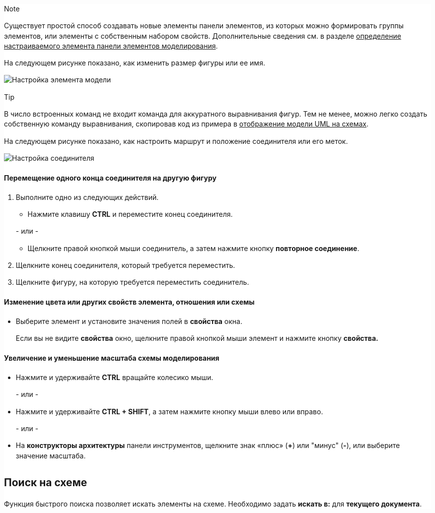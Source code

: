 > [!NOTE]
>  Существует простой способ создавать новые элементы панели элементов, из которых можно формировать группы элементов, или элементы с собственным набором свойств. Дополнительные сведения см. в разделе [определение настраиваемого элемента панели элементов моделирования](../modeling/define-a-custom-modeling-toolbox-item.md).  
  
 На следующем рисунке показано, как изменить размер фигуры или ее имя.  
  
 ![Настройка элемента модели](../modeling/media/uml-drawadjust1.png "UML_DrawAdjust1")  
  
> [!TIP]
>  В число встроенных команд не входит команда для аккуратного выравнивания фигур. Тем не менее, можно легко создать собственную команду выравнивания, скопировав код из примера в [отображение модели UML на схемах](../modeling/display-a-uml-model-on-diagrams.md).  
  
 На следующем рисунке показано, как настроить маршрут и положение соединителя или его меток.  
  
 ![Настройка соединителя](../modeling/media/uml-drawadjust2.png "UML_DrawAdjust2")  
  
#### <a name="to-move-one-end-of-a-connector-to-another-shape"></a>Перемещение одного конца соединителя на другую фигуру  
  
1.  Выполните одно из следующих действий.  
  
    -   Нажмите клавишу **CTRL** и переместите конец соединителя.  
  
     \- или -  
  
    -   Щелкните правой кнопкой мыши соединитель, а затем нажмите кнопку **повторное соединение**.  
  
2.  Щелкните конец соединителя, который требуется переместить.  
  
3.  Щелкните фигуру, на которую требуется переместить соединитель.  
  
#### <a name="to-change-color-or-other-properties-of-an-element-relationship-or-diagram"></a>Изменение цвета или других свойств элемента, отношения или схемы  
  
-   Выберите элемент и установите значения полей в **свойства** окна.  
  
     Если вы не видите **свойства** окно, щелкните правой кнопкой мыши элемент и нажмите кнопку **свойства.**  
  
#### <a name="to-zoom-in-and-out-on-a-modeling-diagram"></a>Увеличение и уменьшение масштаба схемы моделирования  
  
-   Нажмите и удерживайте **CTRL** вращайте колесико мыши.  
  
     \- или -  
  
-   Нажмите и удерживайте **CTRL + SHIFT**, а затем нажмите кнопку мыши влево или вправо.  
  
     \- или -  
  
-   На **конструкторы архитектуры** панели инструментов, щелкните знак «плюс» (**+**) или "минус" (**-**), или выберите значение масштаба.  
  
##  <a name="Searching"></a> Поиск на схеме  
 Функция быстрого поиска позволяет искать элементы на схеме. Необходимо задать **искать в:** для **текущего документа**.  
  